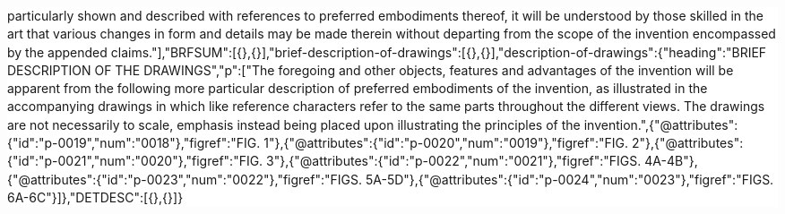 particularly shown and described with references to preferred embodiments thereof, it will be understood by those skilled in the art that various changes in form and details may be made therein without departing from the scope of the invention encompassed by the appended claims."],"BRFSUM":[{},{}],"brief-description-of-drawings":[{},{}],"description-of-drawings":{"heading":"BRIEF DESCRIPTION OF THE DRAWINGS","p":["The foregoing and other objects, features and advantages of the invention will be apparent from the following more particular description of preferred embodiments of the invention, as illustrated in the accompanying drawings in which like reference characters refer to the same parts throughout the different views. The drawings are not necessarily to scale, emphasis instead being placed upon illustrating the principles of the invention.",{"@attributes":{"id":"p-0019","num":"0018"},"figref":"FIG. 1"},{"@attributes":{"id":"p-0020","num":"0019"},"figref":"FIG. 2"},{"@attributes":{"id":"p-0021","num":"0020"},"figref":"FIG. 3"},{"@attributes":{"id":"p-0022","num":"0021"},"figref":"FIGS. 4A-4B"},{"@attributes":{"id":"p-0023","num":"0022"},"figref":"FIGS. 5A-5D"},{"@attributes":{"id":"p-0024","num":"0023"},"figref":"FIGS. 6A-6C"}]},"DETDESC":[{},{}]}
